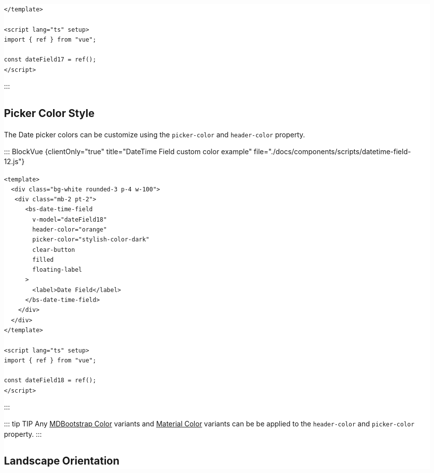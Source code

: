 ```vue
</template>

<script lang="ts" setup>
import { ref } from "vue";

const dateField17 = ref();
</script>
```
:::


## Picker Color Style

The Date picker colors can be customize using the `picker-color` and `header-color` property.

::: BlockVue {clientOnly="true" title="DateTime Field custom color example" file="./docs/components/scripts/datetime-field-12.js"}

```vue
<template>
  <div class="bg-white rounded-3 p-4 w-100">
   <div class="mb-2 pt-2">
      <bs-date-time-field 
        v-model="dateField18" 
        header-color="orange" 
        picker-color="stylish-color-dark"
        clear-button 
        filled 
        floating-label
      >
        <label>Date Field</label>
      </bs-date-time-field>
    </div>
  </div>
</template>

<script lang="ts" setup>
import { ref } from "vue";

const dateField18 = ref();
</script>
```
:::

::: tip <BsIcon icon="tips_and_updates" /> <span class="ms-2 h6 mb-0">TIP</span>
Any [MDBootstrap Color](/reference/color-variants#mdbootstrap-colors) variants 
and [Material Color](/reference/color-variants#material-colors) variants can be
be applied to the `header-color` and `picker-color` property. 
:::


## Landscape Orientation
